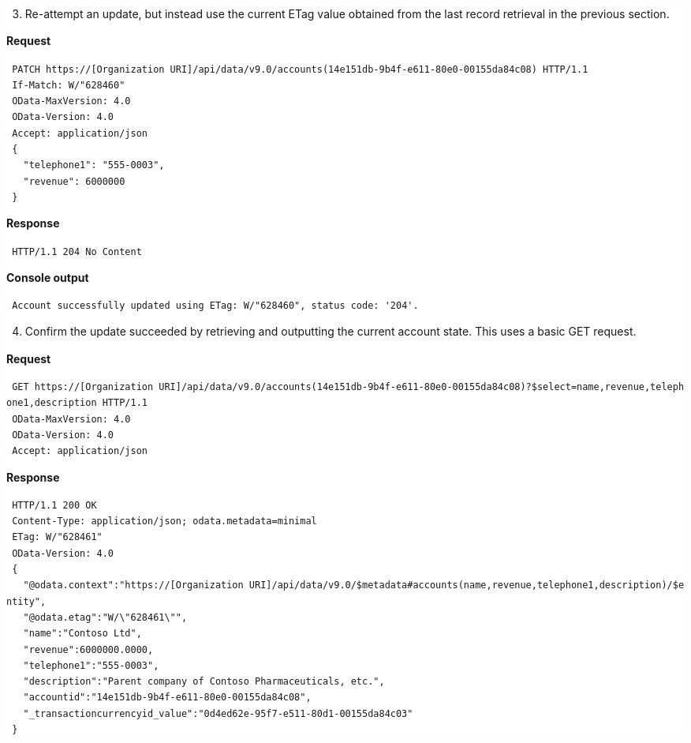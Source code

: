 3.  Re-attempt an update, but instead use the current ETag value obtained from the last record retrieval in the previous section.  
  
 **Request**  
  
   ```http
    PATCH https://[Organization URI]/api/data/v9.0/accounts(14e151db-9b4f-e611-80e0-00155da84c08) HTTP/1.1  
    If-Match: W/"628460"  
    OData-MaxVersion: 4.0  
    OData-Version: 4.0  
    Accept: application/json  
    {  
      "telephone1": "555-0003",  
      "revenue": 6000000  
    }  
   ```  
  
 **Response**  
  
   ```http
    HTTP/1.1 204 No Content  
   ```  
  
 **Console output**  
  
   ```  
    Account successfully updated using ETag: W/"628460", status code: '204'.  
   ```  
  
4.  Confirm the update succeeded by retrieving and outputting the current account state.  This uses a basic GET request.  
  
 **Request**  
  
   ```http 
    GET https://[Organization URI]/api/data/v9.0/accounts(14e151db-9b4f-e611-80e0-00155da84c08)?$select=name,revenue,telephone1,description HTTP/1.1  
    OData-MaxVersion: 4.0  
    OData-Version: 4.0  
    Accept: application/json  
   ```  
  
 **Response**  
  
   ```http
    HTTP/1.1 200 OK  
    Content-Type: application/json; odata.metadata=minimal  
    ETag: W/"628461"  
    OData-Version: 4.0  
    {  
      "@odata.context":"https://[Organization URI]/api/data/v9.0/$metadata#accounts(name,revenue,telephone1,description)/$entity",  
      "@odata.etag":"W/\"628461\"",  
      "name":"Contoso Ltd",  
      "revenue":6000000.0000,  
      "telephone1":"555-0003",  
      "description":"Parent company of Contoso Pharmaceuticals, etc.",  
      "accountid":"14e151db-9b4f-e611-80e0-00155da84c08",  
      "_transactioncurrencyid_value":"0d4ed62e-95f7-e511-80d1-00155da84c03"  
    }  
   ```  
  